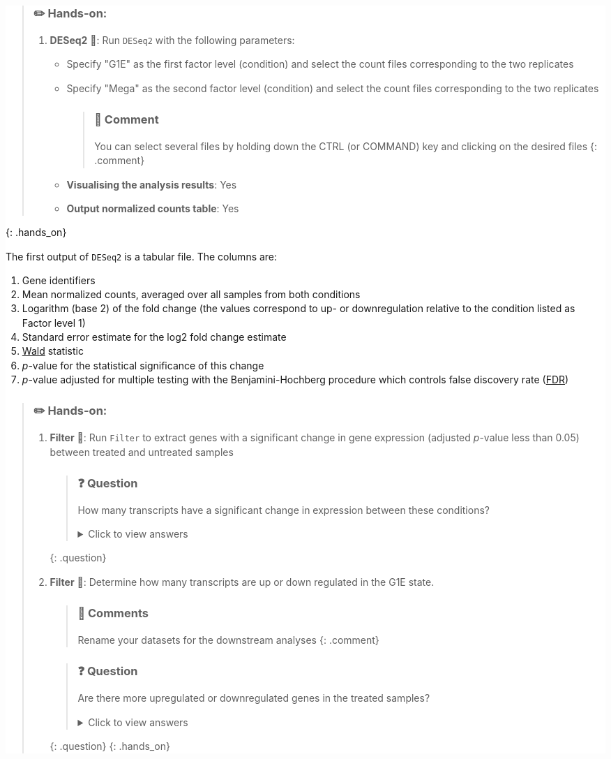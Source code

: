 > ### :pencil2: Hands-on:
>
> 1. **DESeq2** :wrench:: Run `DESeq2` with the following parameters:
>    - Specify "G1E" as the first factor level (condition) and select the count files corresponding to the two replicates
>    - Specify "Mega" as the second factor level (condition) and select the count files corresponding to the two replicates
>
>       > ### :nut_and_bolt: Comment
>       >
>       > You can select several files by holding down the CTRL (or COMMAND) key and clicking on the desired files
>       {: .comment}
>    - **Visualising the analysis results**: Yes
>    - **Output normalized counts table**: Yes
>
{: .hands_on}

The first output of `DESeq2` is a tabular file. The columns are:

1.	Gene identifiers
2.	Mean normalized counts, averaged over all samples from both conditions
3.	Logarithm (base 2) of the fold change (the values correspond to up- or downregulation relative to the condition listed as Factor level 1)
4.	Standard error estimate for the log2 fold change estimate
5.	[Wald](https://en.wikipedia.org/wiki/Wald_test) statistic
6.	*p*-value for the statistical significance of this change
7.	*p*-value adjusted for multiple testing with the Benjamini-Hochberg procedure which controls false discovery rate ([FDR](https://en.wikipedia.org/wiki/False_discovery_rate))


> ### :pencil2: Hands-on:
>
>1. **Filter** :wrench:: Run `Filter` to extract genes with a significant change in gene expression (adjusted *p*-value less than 0.05) between treated and untreated samples
>
>    > ### :question: Question
>    >
>    > How many transcripts have a significant change in expression between these conditions?
>    >
>    > <details><summary>Click to view answers</summary></details>
>    {: .question}
>
> 2. **Filter** :wrench:: Determine how many transcripts are up or down regulated in the G1E state.
>
>    > ### :nut_and_bolt: Comments
>    > Rename your datasets for the downstream analyses
>    {: .comment}
>
>    > ### :question: Question
>    >
>    > Are there more upregulated or downregulated genes in the treated samples?
>    >
>    > <details><summary>Click to view answers</summary></details>
>    {: .question}
{: .hands_on}
